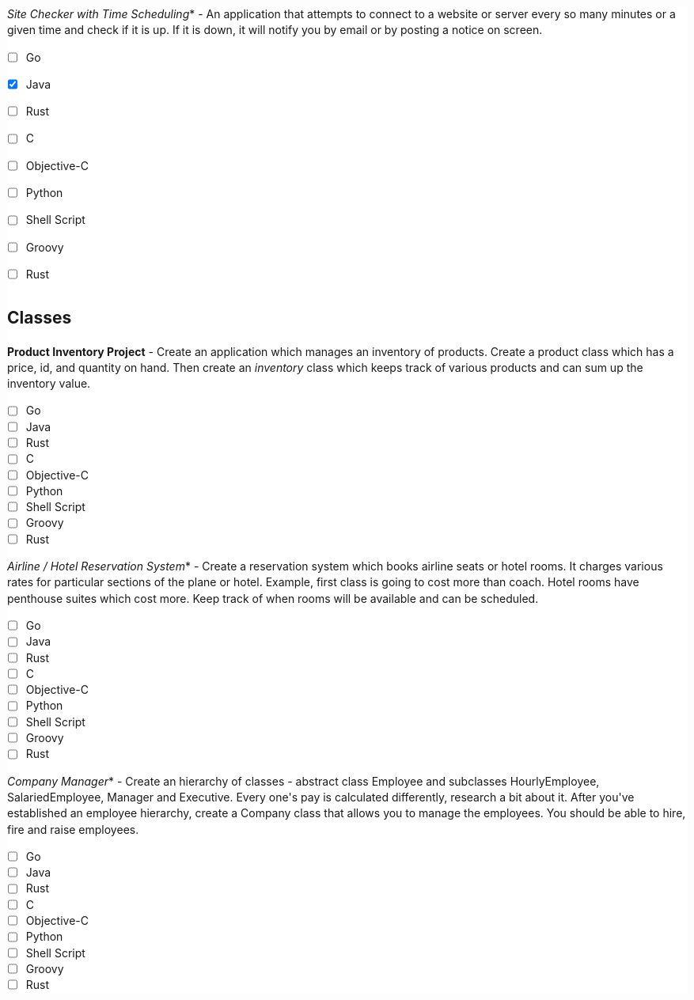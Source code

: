 *Site Checker with Time Scheduling** - An application that attempts to connect to a website or server every so many minutes or a given time and check if it is up. If it is down, it will notify you by email or by posting a notice on screen.
  - [ ] Go
  - [x] Java
  - [ ] Rust
  - [ ] C
  - [ ] Objective-C
  - [ ] Python
  - [ ] Shell Script
  - [ ] Groovy
  - [ ] Rust


Classes
---------

**Product Inventory Project** - Create an application which manages an inventory of products. Create a product class which has a price, id, and quantity on hand. Then create an *inventory* class which keeps track of various products and can sum up the inventory value.
  - [ ] Go
  - [ ] Java
  - [ ] Rust
  - [ ] C
  - [ ] Objective-C
  - [ ] Python
  - [ ] Shell Script
  - [ ] Groovy
  - [ ] Rust

*Airline / Hotel Reservation System** - Create a reservation system which books airline seats or hotel rooms. It charges various rates for particular sections of the plane or hotel. Example, first class is going to cost more than coach. Hotel rooms have penthouse suites which cost more. Keep track of when rooms will be available and can be scheduled.
  - [ ] Go
  - [ ] Java
  - [ ] Rust
  - [ ] C
  - [ ] Objective-C
  - [ ] Python
  - [ ] Shell Script
  - [ ] Groovy
  - [ ] Rust

*Company Manager** - Create an hierarchy of classes - abstract class Employee and subclasses HourlyEmployee, SalariedEmployee, Manager and Executive. Every one's pay is calculated differently, research a bit about it.
After you've established an employee hierarchy, create a Company class that allows you to manage the employees. You should be able to hire, fire and raise employees. 
  - [ ] Go
  - [ ] Java
  - [ ] Rust
  - [ ] C
  - [ ] Objective-C
  - [ ] Python
  - [ ] Shell Script
  - [ ] Groovy
  - [ ] Rust
